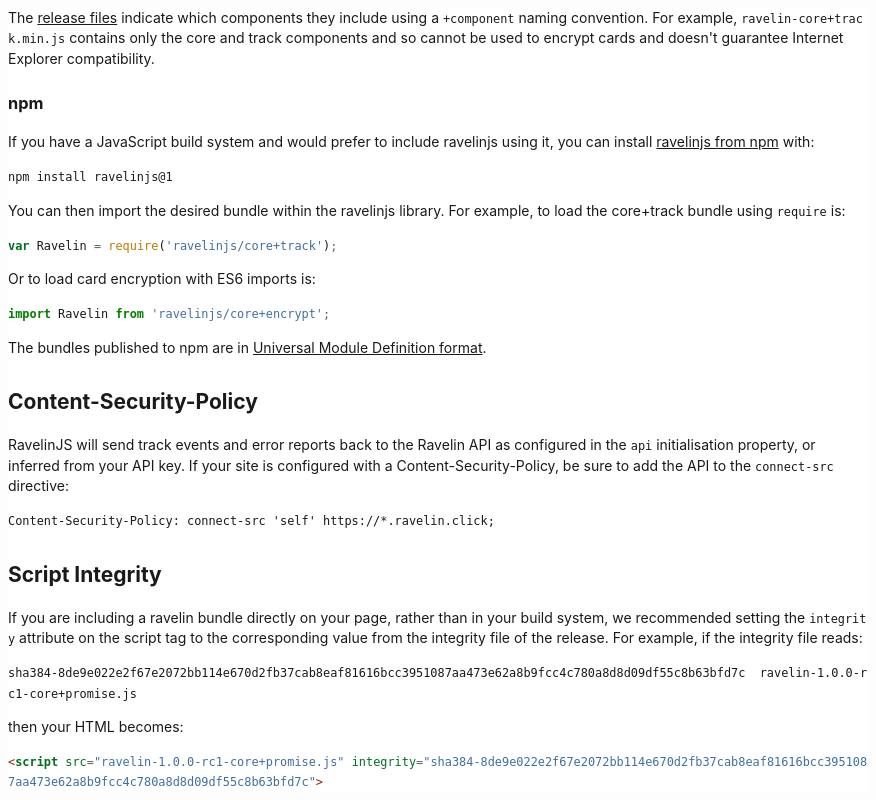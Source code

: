 The [release files][releases] indicate which components they include using a
`+component` naming convention. For example, `ravelin-core+track.min.js`
contains only the core and track components and so cannot be used to encrypt
cards and doesn't guarantee Internet Explorer compatibility.

### npm

If you have a JavaScript build system and would prefer to include ravelinjs
using it, you can install [ravelinjs from
npm](https://www.npmjs.com/package/ravelinjs) with:

```bash
npm install ravelinjs@1
```

You can then import the desired bundle within the ravelinjs library. For
example, to load the core+track bundle using `require` is:

```js
var Ravelin = require('ravelinjs/core+track');
```

Or to load card encryption with ES6 imports is:

```js
import Ravelin from 'ravelinjs/core+encrypt';
```

The bundles published to npm are in [Universal Module Definition format](https://www.davidbcalhoun.com/2014/what-is-amd-commonjs-and-umd/).

## Content-Security-Policy

RavelinJS will send track events and error reports back to the Ravelin API as
configured in the `api` initialisation property, or inferred from your API key.
If your site is configured with a Content-Security-Policy, be sure to add the
API to the `connect-src` directive:

```http
Content-Security-Policy: connect-src 'self' https://*.ravelin.click;
```

## Script Integrity

If you are including a ravelin bundle directly on your page, rather than in your
build system, we recommended setting the `integrity` attribute on the script tag
to the corresponding value from the integrity file of the release. For example,
if the integrity file reads:

    sha384-8de9e022e2f67e2072bb114e670d2fb37cab8eaf81616bcc3951087aa473e62a8b9fcc4c780a8d8d09df55c8b63bfd7c  ravelin-1.0.0-rc1-core+promise.js

then your HTML becomes:

```html
<script src="ravelin-1.0.0-rc1-core+promise.js" integrity="sha384-8de9e022e2f67e2072bb114e670d2fb37cab8eaf81616bcc3951087aa473e62a8b9fcc4c780a8d8d09df55c8b63bfd7c">
```


[ravelin.encrypt.card]: #ravelinencryptcardcard-object-object
[ravelin.track.load]: #ravelintrackload
[ravelin.core.id]: #ravelincoreid-promisestring
[quickstart]: #quickstart "RavelinJS Quickstart Instructions"
[releases]: https://www.github.com/unravelin/ravelinjs/releases "RavelinJS GitHub Releases"
[postv2order]: https://developer.ravelin.com/apis/v2/#postv2order "Ravelin API: POST /v2/order"
[postv2checkout]: https://developer.ravelin.com/apis/v2/#postv2checkout "Ravelin API: POST /v2/checkout"
[postv2paymentmethod]: https://developer.ravelin.com/apis/v2/#postv2paymentmethod "Ravelin API: POST /v2/paymentmethod"
[postv2connect]: https://developer.ravelin.com/apis/connect/#postv2connect "Ravelin Connect API: POST /v2/connect"
[Promise]: https://developer.mozilla.org/en-US/docs/Web/JavaScript/Reference/Global_Objects/Promise "MDN: JavaScript Promises"
[popstate]: https://developer.mozilla.org/en-US/docs/Web/API/Window/popstate_event "MDN: Window popstate event"
[csp-connect]: https://developer.mozilla.org/en-US/docs/Web/HTTP/Headers/Content-Security-Policy/connect-src "MDN: Content-Security-Policy connect-src"